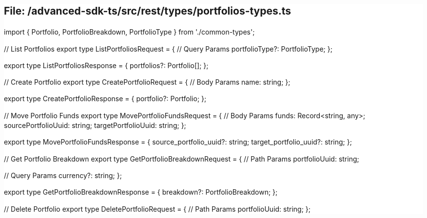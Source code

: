 File: /advanced-sdk-ts/src/rest/types/portfolios-types.ts
---

import { Portfolio, PortfolioBreakdown, PortfolioType } from './common-types';

// List Portfolios
export type ListPortfoliosRequest = {
  // Query Params
  portfolioType?: PortfolioType;
};

export type ListPortfoliosResponse = {
  portfolios?: Portfolio[];
};

// Create Portfolio
export type CreatePortfolioRequest = {
  // Body Params
  name: string;
};

export type CreatePortfolioResponse = {
  portfolio?: Portfolio;
};

// Move Portfolio Funds
export type MovePortfolioFundsRequest = {
  // Body Params
  funds: Record<string, any>;
  sourcePortfolioUuid: string;
  targetPortfolioUuid: string;
};

export type MovePortfolioFundsResponse = {
  source_portfolio_uuid?: string;
  target_portfolio_uuid?: string;
};

// Get Portfolio Breakdown
export type GetPortfolioBreakdownRequest = {
  // Path Params
  portfolioUuid: string;

  // Query Params
  currency?: string;
};

export type GetPortfolioBreakdownResponse = {
  breakdown?: PortfolioBreakdown;
};

// Delete Portfolio
export type DeletePortfolioRequest = {
  // Path Params
  portfolioUuid: string;
};
